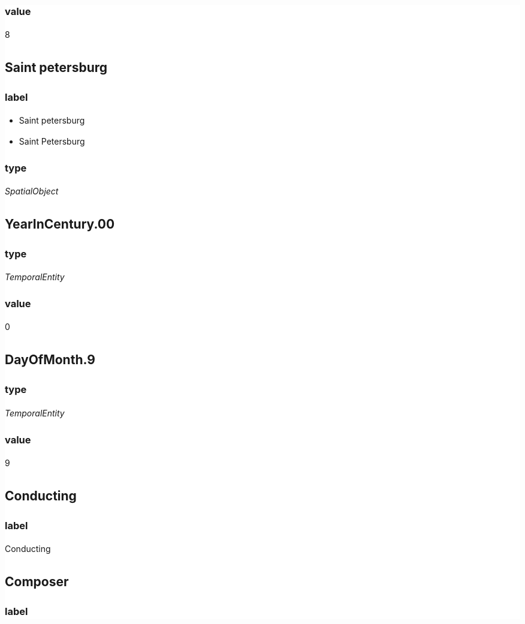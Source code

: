 ### value


8

## Saint petersburg

### label

 - Saint petersburg

 - Saint Petersburg

### type


*SpatialObject*

## YearInCentury.00

### type


*TemporalEntity*

### value


0

## DayOfMonth.9

### type


*TemporalEntity*

### value


9

## Conducting

### label


Conducting

## Composer

### label
